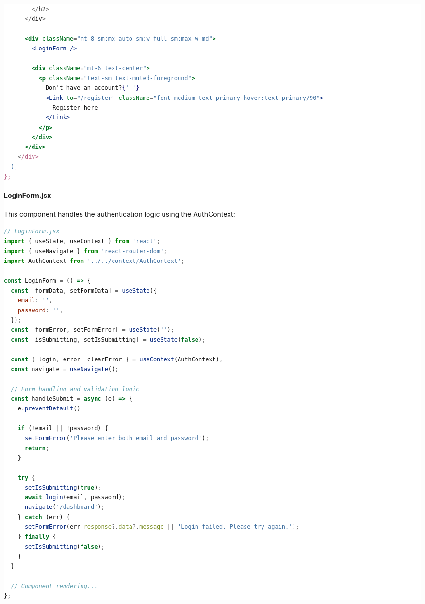 ```jsx
        </h2>
      </div>

      <div className="mt-8 sm:mx-auto sm:w-full sm:max-w-md">
        <LoginForm />
        
        <div className="mt-6 text-center">
          <p className="text-sm text-muted-foreground">
            Don't have an account?{' '}
            <Link to="/register" className="font-medium text-primary hover:text-primary/90">
              Register here
            </Link>
          </p>
        </div>
      </div>
    </div>
  );
};
```

#### LoginForm.jsx

This component handles the authentication logic using the AuthContext:

```jsx
// LoginForm.jsx
import { useState, useContext } from 'react';
import { useNavigate } from 'react-router-dom';
import AuthContext from '../../context/AuthContext';

const LoginForm = () => {
  const [formData, setFormData] = useState({
    email: '',
    password: '',
  });
  const [formError, setFormError] = useState('');
  const [isSubmitting, setIsSubmitting] = useState(false);

  const { login, error, clearError } = useContext(AuthContext);
  const navigate = useNavigate();

  // Form handling and validation logic
  const handleSubmit = async (e) => {
    e.preventDefault();
    
    if (!email || !password) {
      setFormError('Please enter both email and password');
      return;
    }

    try {
      setIsSubmitting(true);
      await login(email, password);
      navigate('/dashboard');
    } catch (err) {
      setFormError(err.response?.data?.message || 'Login failed. Please try again.');
    } finally {
      setIsSubmitting(false);
    }
  };
  
  // Component rendering...
};
```
